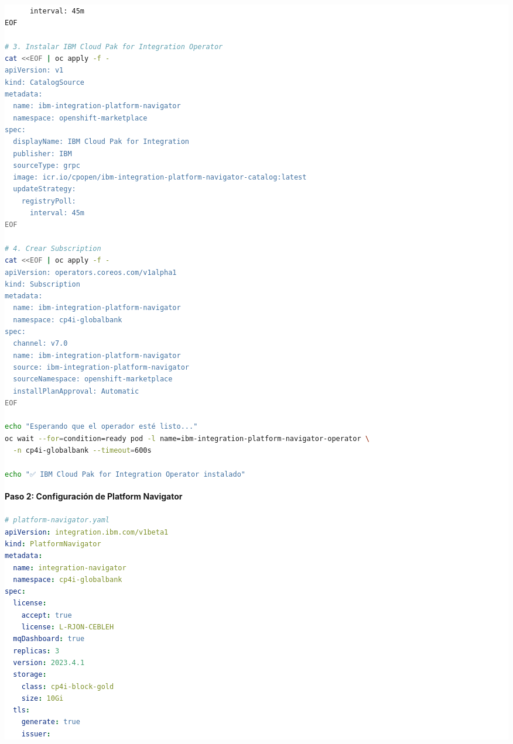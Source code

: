 ```bash
      interval: 45m
EOF

# 3. Instalar IBM Cloud Pak for Integration Operator
cat <<EOF | oc apply -f -
apiVersion: v1
kind: CatalogSource
metadata:
  name: ibm-integration-platform-navigator
  namespace: openshift-marketplace
spec:
  displayName: IBM Cloud Pak for Integration
  publisher: IBM
  sourceType: grpc
  image: icr.io/cpopen/ibm-integration-platform-navigator-catalog:latest
  updateStrategy:
    registryPoll:
      interval: 45m
EOF

# 4. Crear Subscription
cat <<EOF | oc apply -f -
apiVersion: operators.coreos.com/v1alpha1
kind: Subscription
metadata:
  name: ibm-integration-platform-navigator
  namespace: cp4i-globalbank
spec:
  channel: v7.0
  name: ibm-integration-platform-navigator
  source: ibm-integration-platform-navigator
  sourceNamespace: openshift-marketplace
  installPlanApproval: Automatic
EOF

echo "Esperando que el operador esté listo..."
oc wait --for=condition=ready pod -l name=ibm-integration-platform-navigator-operator \
  -n cp4i-globalbank --timeout=600s

echo "✅ IBM Cloud Pak for Integration Operator instalado"
```

#### Paso 2: Configuración de Platform Navigator
```yaml
# platform-navigator.yaml
apiVersion: integration.ibm.com/v1beta1
kind: PlatformNavigator
metadata:
  name: integration-navigator
  namespace: cp4i-globalbank
spec:
  license:
    accept: true
    license: L-RJON-CEBLEH
  mqDashboard: true
  replicas: 3
  version: 2023.4.1
  storage:
    class: cp4i-block-gold
    size: 10Gi
  tls:
    generate: true
    issuer:
```